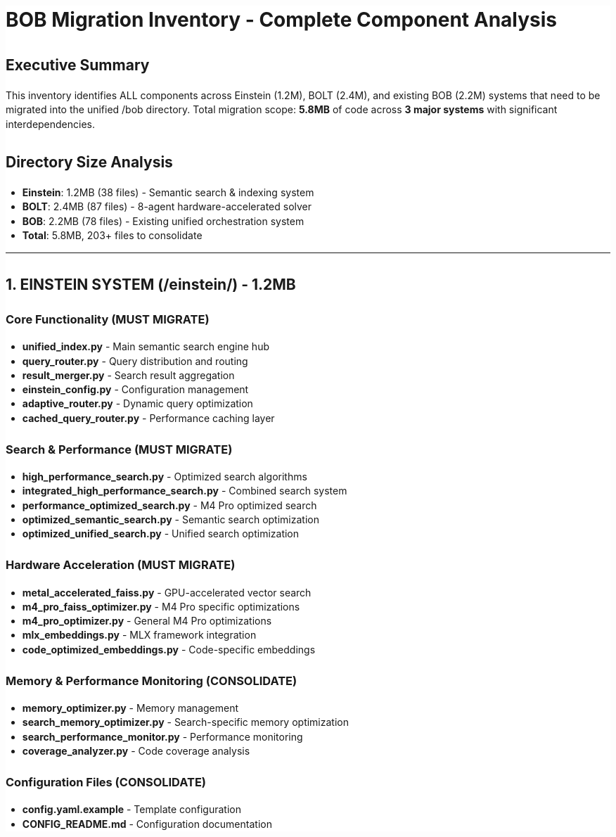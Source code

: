 # BOB Migration Inventory - Complete Component Analysis

## Executive Summary

This inventory identifies ALL components across Einstein (1.2M), BOLT (2.4M), and existing BOB (2.2M) systems that need to be migrated into the unified /bob directory. Total migration scope: **5.8MB** of code across **3 major systems** with significant interdependencies.

## Directory Size Analysis
- **Einstein**: 1.2MB (38 files) - Semantic search & indexing system
- **BOLT**: 2.4MB (87 files) - 8-agent hardware-accelerated solver  
- **BOB**: 2.2MB (78 files) - Existing unified orchestration system
- **Total**: 5.8MB, 203+ files to consolidate

---

## 1. EINSTEIN SYSTEM (/einstein/) - 1.2MB

### Core Functionality (MUST MIGRATE)
- **unified_index.py** - Main semantic search engine hub
- **query_router.py** - Query distribution and routing
- **result_merger.py** - Search result aggregation
- **einstein_config.py** - Configuration management
- **adaptive_router.py** - Dynamic query optimization
- **cached_query_router.py** - Performance caching layer

### Search & Performance (MUST MIGRATE)
- **high_performance_search.py** - Optimized search algorithms
- **integrated_high_performance_search.py** - Combined search system
- **performance_optimized_search.py** - M4 Pro optimized search
- **optimized_semantic_search.py** - Semantic search optimization
- **optimized_unified_search.py** - Unified search optimization

### Hardware Acceleration (MUST MIGRATE)
- **metal_accelerated_faiss.py** - GPU-accelerated vector search
- **m4_pro_faiss_optimizer.py** - M4 Pro specific optimizations
- **m4_pro_optimizer.py** - General M4 Pro optimizations
- **mlx_embeddings.py** - MLX framework integration
- **code_optimized_embeddings.py** - Code-specific embeddings

### Memory & Performance Monitoring (CONSOLIDATE)
- **memory_optimizer.py** - Memory management
- **search_memory_optimizer.py** - Search-specific memory optimization
- **search_performance_monitor.py** - Performance monitoring
- **coverage_analyzer.py** - Code coverage analysis

### Configuration Files (CONSOLIDATE)
- **config.yaml.example** - Template configuration
- **CONFIG_README.md** - Configuration documentation
